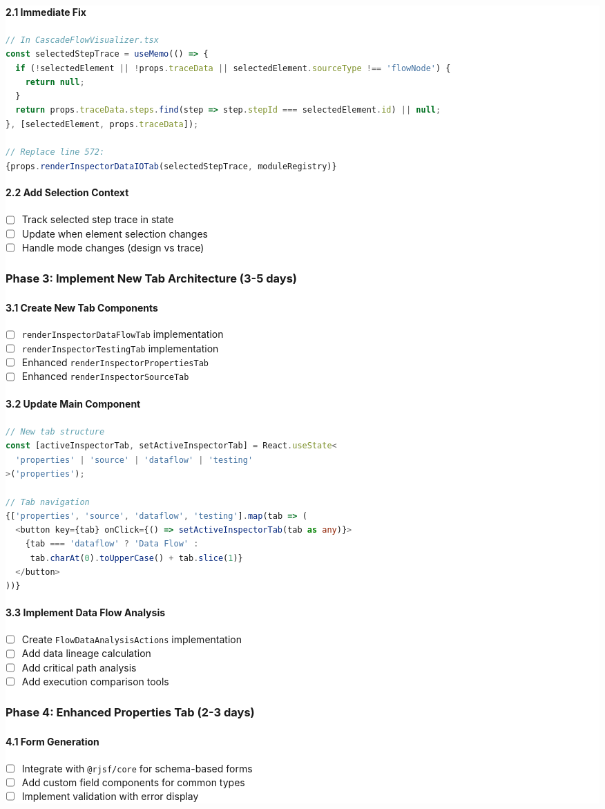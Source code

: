 #### 2.1 Immediate Fix
```typescript
// In CascadeFlowVisualizer.tsx
const selectedStepTrace = useMemo(() => {
  if (!selectedElement || !props.traceData || selectedElement.sourceType !== 'flowNode') {
    return null;
  }
  return props.traceData.steps.find(step => step.stepId === selectedElement.id) || null;
}, [selectedElement, props.traceData]);

// Replace line 572:
{props.renderInspectorDataIOTab(selectedStepTrace, moduleRegistry)}
```

#### 2.2 Add Selection Context
- [ ] Track selected step trace in state
- [ ] Update when element selection changes
- [ ] Handle mode changes (design vs trace)

### Phase 3: Implement New Tab Architecture (3-5 days)

#### 3.1 Create New Tab Components
- [ ] `renderInspectorDataFlowTab` implementation
- [ ] `renderInspectorTestingTab` implementation
- [ ] Enhanced `renderInspectorPropertiesTab`
- [ ] Enhanced `renderInspectorSourceTab`

#### 3.2 Update Main Component
```typescript
// New tab structure
const [activeInspectorTab, setActiveInspectorTab] = React.useState<
  'properties' | 'source' | 'dataflow' | 'testing'
>('properties');

// Tab navigation
{['properties', 'source', 'dataflow', 'testing'].map(tab => (
  <button key={tab} onClick={() => setActiveInspectorTab(tab as any)}>
    {tab === 'dataflow' ? 'Data Flow' : 
     tab.charAt(0).toUpperCase() + tab.slice(1)}
  </button>
))}
```

#### 3.3 Implement Data Flow Analysis
- [ ] Create `FlowDataAnalysisActions` implementation
- [ ] Add data lineage calculation
- [ ] Add critical path analysis
- [ ] Add execution comparison tools

### Phase 4: Enhanced Properties Tab (2-3 days)

#### 4.1 Form Generation
- [ ] Integrate with `@rjsf/core` for schema-based forms
- [ ] Add custom field components for common types
- [ ] Implement validation with error display

